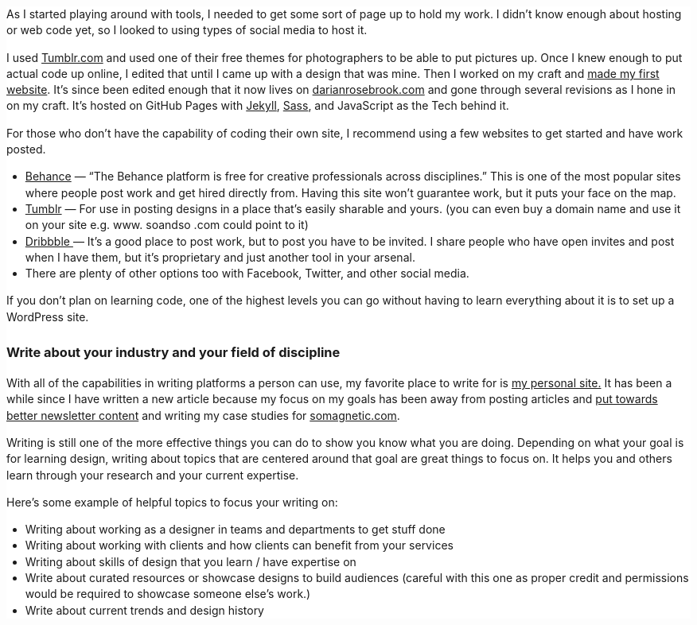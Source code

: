 As I started playing around with tools, I needed to get some sort of page up to
hold my work. I didn’t know enough about hosting or web code yet, so I looked to
using types of social media to host it.

I used [Tumblr.com](http://tumblr.com/) and used one of their free themes for
photographers to be able to put pictures up. Once I knew enough to put actual
code up online, I edited that until I came up with a design that was mine. Then
I worked on my craft and [made my first
website](https://web.archive.org/web/20160701135245/http://darianrosebrook.com/).
It’s since been edited enough that it now lives on
[darianrosebrook.com](https://darianrosebrook.com/) and gone through several
revisions as I hone in on my craft. It’s hosted on GitHub Pages with
[Jekyll](https://jekyllrb.com/), [Sass](http://sass-lang.com/), and JavaScript
as the Tech behind it.

For those who don’t have the capability of coding their own site, I recommend
using a few websites to get started and have work posted.

* [Behance](http://behance.net/) — “The Behance platform is free for creative
professionals across disciplines.” This is one of the most popular sites where
people post work and get hired directly from. Having this site won’t guarantee
work, but it puts your face on the map.
* [Tumblr](http://tumblr.com/) — For use in posting designs in a place that’s
easily sharable and yours. (you can even buy a domain name and use it on your
site e.g. www. soandso .com could point to it)
* [Dribbble ](https://dribbble.com/)— It’s a good place to post work, but to post
you have to be invited. I share people who have open invites and post when I
have them, but it’s proprietary and just another tool in your arsenal.
* There are plenty of other options too with Facebook, Twitter, and other social
media.

If you don’t plan on learning code, one of the highest levels you can go without
having to learn everything about it is to set up a WordPress site.

### Write about your industry and your field of discipline

With all of the capabilities in writing platforms a person can use, my favorite
place to write for is [my personal
site.](https://darianrosebrook.com/archive/articles) It has been a while since I
have written a new article because my focus on my goals has been away from
posting articles and [put towards better newsletter
content](https://compassofdesign.com/community) and writing my case studies for
[somagnetic.com](https://somagnetic.com/).

Writing is still one of the more effective things you can do to show you know
what you are doing. Depending on what your goal is for learning design, writing
about topics that are centered around that goal are great things to focus on. It
helps you and others learn through your research and your current expertise.

Here’s some example of helpful topics to focus your writing on:

* Writing about working as a designer in teams and departments to get stuff done
* Writing about working with clients and how clients can benefit from your
services
* Writing about skills of design that you learn / have expertise on
* Write about curated resources or showcase designs to build audiences (careful
with this one as proper credit and permissions would be required to showcase
someone else’s work.)
* Write about current trends and design history
